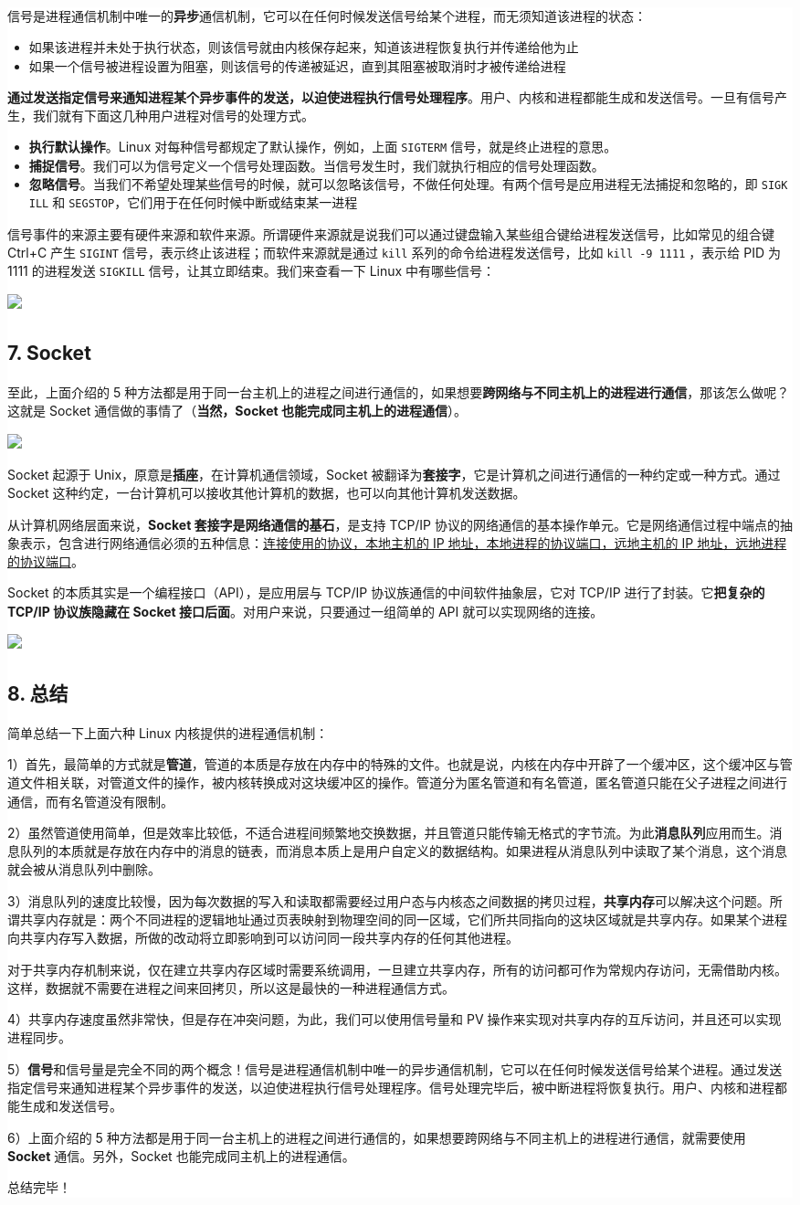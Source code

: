 信号是进程通信机制中唯一的**异步**通信机制，它可以在任何时候发送信号给某个进程，而无须知道该进程的状态：

- 如果该进程并未处于执行状态，则该信号就由内核保存起来，知道该进程恢复执行并传递给他为止
- 如果一个信号被进程设置为阻塞，则该信号的传递被延迟，直到其阻塞被取消时才被传递给进程

**通过发送指定信号来通知进程某个异步事件的发送，以迫使进程执行信号处理程序**。用户、内核和进程都能生成和发送信号。一旦有信号产生，我们就有下面这几种用户进程对信号的处理方式。

- **执行默认操作**。Linux 对每种信号都规定了默认操作，例如，上面 `SIGTERM` 信号，就是终止进程的意思。
- **捕捉信号**。我们可以为信号定义一个信号处理函数。当信号发生时，我们就执行相应的信号处理函数。
- **忽略信号**。当我们不希望处理某些信号的时候，就可以忽略该信号，不做任何处理。有两个信号是应用进程无法捕捉和忽略的，即 `SIGKILL` 和 `SEGSTOP`，它们用于在任何时候中断或结束某一进程

信号事件的来源主要有硬件来源和软件来源。所谓硬件来源就是说我们可以通过键盘输入某些组合键给进程发送信号，比如常见的组合键 Ctrl+C 产生 `SIGINT` 信号，表示终止该进程；而软件来源就是通过 `kill` 系列的命令给进程发送信号，比如 `kill -9 1111` ，表示给 PID 为 1111 的进程发送 `SIGKILL` 信号，让其立即结束。我们来查看一下 Linux 中有哪些信号：

![](https://cs-wiki.oss-cn-shanghai.aliyuncs.com/img/20210223154622.png)

## 7. Socket

至此，上面介绍的 5 种方法都是用于同一台主机上的进程之间进行通信的，如果想要**跨网络与不同主机上的进程进行通信**，那该怎么做呢？这就是 Socket 通信做的事情了（**当然，Socket 也能完成同主机上的进程通信**）。

![](https://cs-wiki.oss-cn-shanghai.aliyuncs.com/img/20201205112439.png)

Socket 起源于 Unix，原意是**插座**，在计算机通信领域，Socket 被翻译为**套接字**，它是计算机之间进行通信的一种约定或一种方式。通过 Socket 这种约定，一台计算机可以接收其他计算机的数据，也可以向其他计算机发送数据。

从计算机网络层面来说，**Socket 套接字是网络通信的基石**，是支持 TCP/IP 协议的网络通信的基本操作单元。它是网络通信过程中端点的抽象表示，包含进行网络通信必须的五种信息：<u>连接使用的协议，本地主机的 IP 地址，本地进程的协议端口，远地主机的 IP 地址，远地进程的协议端口</u>。

Socket 的本质其实是一个编程接口（API），是应用层与 TCP/IP 协议族通信的中间软件抽象层，它对 TCP/IP 进行了封装。它**把复杂的 TCP/IP 协议族隐藏在 Socket 接口后面**。对用户来说，只要通过一组简单的 API 就可以实现网络的连接。

![](https://cs-wiki.oss-cn-shanghai.aliyuncs.com/img/20210223163258.png)

## 8. 总结

简单总结一下上面六种 Linux 内核提供的进程通信机制：

1）首先，最简单的方式就是**管道**，管道的本质是存放在内存中的特殊的文件。也就是说，内核在内存中开辟了一个缓冲区，这个缓冲区与管道文件相关联，对管道文件的操作，被内核转换成对这块缓冲区的操作。管道分为匿名管道和有名管道，匿名管道只能在父子进程之间进行通信，而有名管道没有限制。

2）虽然管道使用简单，但是效率比较低，不适合进程间频繁地交换数据，并且管道只能传输无格式的字节流。为此**消息队列**应用而生。消息队列的本质就是存放在内存中的消息的链表，而消息本质上是用户自定义的数据结构。如果进程从消息队列中读取了某个消息，这个消息就会被从消息队列中删除。

3）消息队列的速度比较慢，因为每次数据的写入和读取都需要经过用户态与内核态之间数据的拷贝过程，**共享内存**可以解决这个问题。所谓共享内存就是：两个不同进程的逻辑地址通过页表映射到物理空间的同一区域，它们所共同指向的这块区域就是共享内存。如果某个进程向共享内存写入数据，所做的改动将立即影响到可以访问同一段共享内存的任何其他进程。

对于共享内存机制来说，仅在建立共享内存区域时需要系统调用，一旦建立共享内存，所有的访问都可作为常规内存访问，无需借助内核。这样，数据就不需要在进程之间来回拷贝，所以这是最快的一种进程通信方式。

4）共享内存速度虽然非常快，但是存在冲突问题，为此，我们可以使用信号量和 PV 操作来实现对共享内存的互斥访问，并且还可以实现进程同步。

5）**信号**和信号量是完全不同的两个概念！信号是进程通信机制中唯一的异步通信机制，它可以在任何时候发送信号给某个进程。通过发送指定信号来通知进程某个异步事件的发送，以迫使进程执行信号处理程序。信号处理完毕后，被中断进程将恢复执行。用户、内核和进程都能生成和发送信号。

6）上面介绍的 5 种方法都是用于同一台主机上的进程之间进行通信的，如果想要跨网络与不同主机上的进程进行通信，就需要使用 **Socket** 通信。另外，Socket 也能完成同主机上的进程通信。

总结完毕！